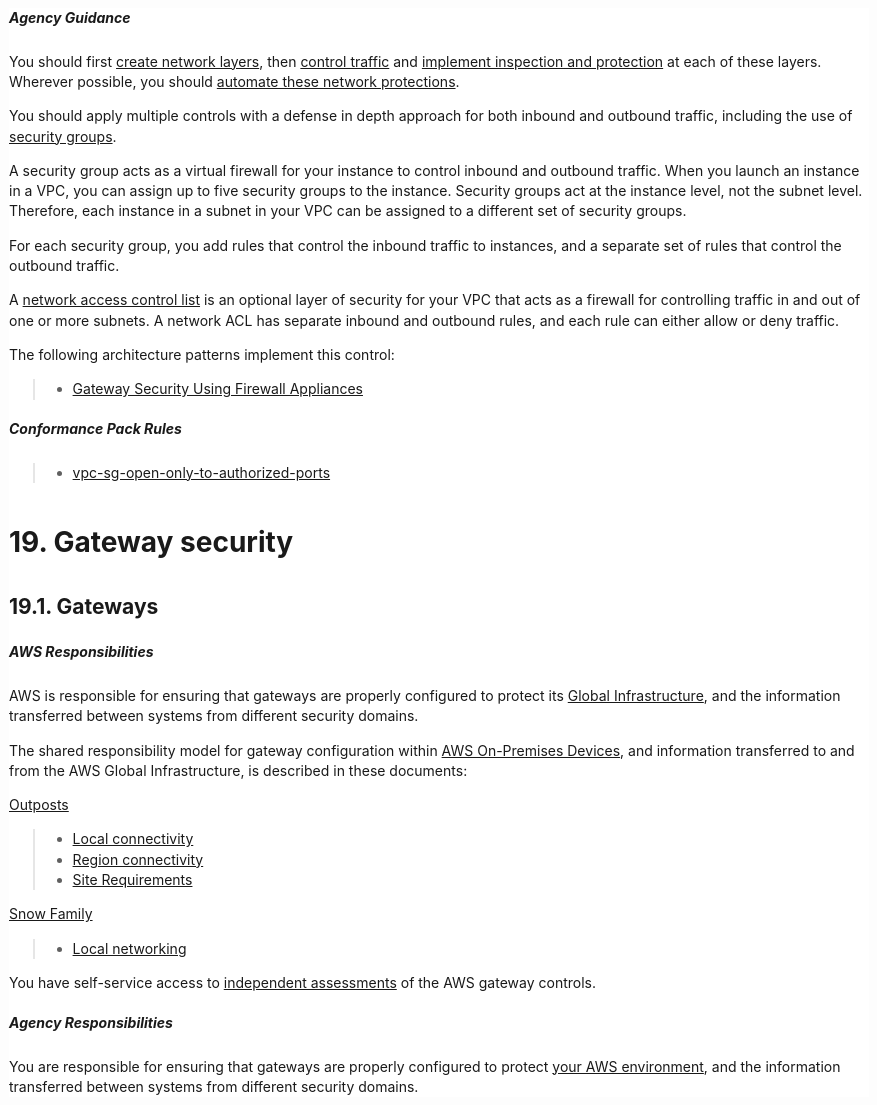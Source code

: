 
##### Agency Guidance
You should first [create network layers](#create-network-layers), then [control traffic](#control-traffic-at-all-layers) and [implement inspection and protection](#implement-inspection-and-protection) at each of these layers. Wherever possible, you should [automate these network protections](#automate-network-protection).

You should apply multiple controls with a defense in depth approach for both inbound and outbound traffic, including the use of [security groups](#ug-vpc-security-groups).

A security group acts as a virtual firewall for your instance to control inbound and outbound traffic. When you launch an instance in a VPC, you can assign up to five security groups to the instance. Security groups act at the instance level, not the subnet level. Therefore, each instance in a subnet in your VPC can be assigned to a different set of security groups.

For each security group, you add rules that control the inbound traffic to instances, and a separate set of rules that control the outbound traffic.

A [network access control list](#ug-vpc-nacl) is an optional layer of security for your VPC that acts as a firewall for controlling traffic in and out of one or more subnets. A network ACL has separate inbound and outbound rules, and each rule can either allow or deny traffic. 

The following architecture patterns implement this control:
> * [Gateway Security Using Firewall Appliances](#apc-gsfa)


##### Conformance Pack Rules
> *  [vpc-sg-open-only-to-authorized-ports](#cr-vpc-sg-open-only-to-authorized-ports)


# <a id='nzism-19'>19. Gateway security</a>

## <a id='nzism-19-1'>19.1. Gateways</a>

##### AWS Responsibilities
AWS is responsible for ensuring that gateways are properly configured to protect its [Global Infrastructure](#dfn-gi), and the information transferred between systems from different security domains.

The shared responsibility model for gateway configuration within [AWS On-Premises Devices](#dfn-opd), and information transferred to and from the AWS Global Infrastructure, is described in these documents:

[Outposts](#faq-outposts)
> * [Local connectivity](#ug-outposts-connectivity-local)
> * [Region connectivity](#ug-outposts-connectivity-region)
> * [Site Requirements](#ug-outposts-site-requirements)

[Snow Family](#faq-snow)
> * [Local networking](#ug-snowedge-local-network)

You have self-service access to [independent assessments](#dfn-ia) of the AWS gateway controls.


##### Agency Responsibilities
You are responsible for ensuring that gateways are properly configured to protect [your AWS environment](#dfn-env), and the information transferred between systems from different security domains.
